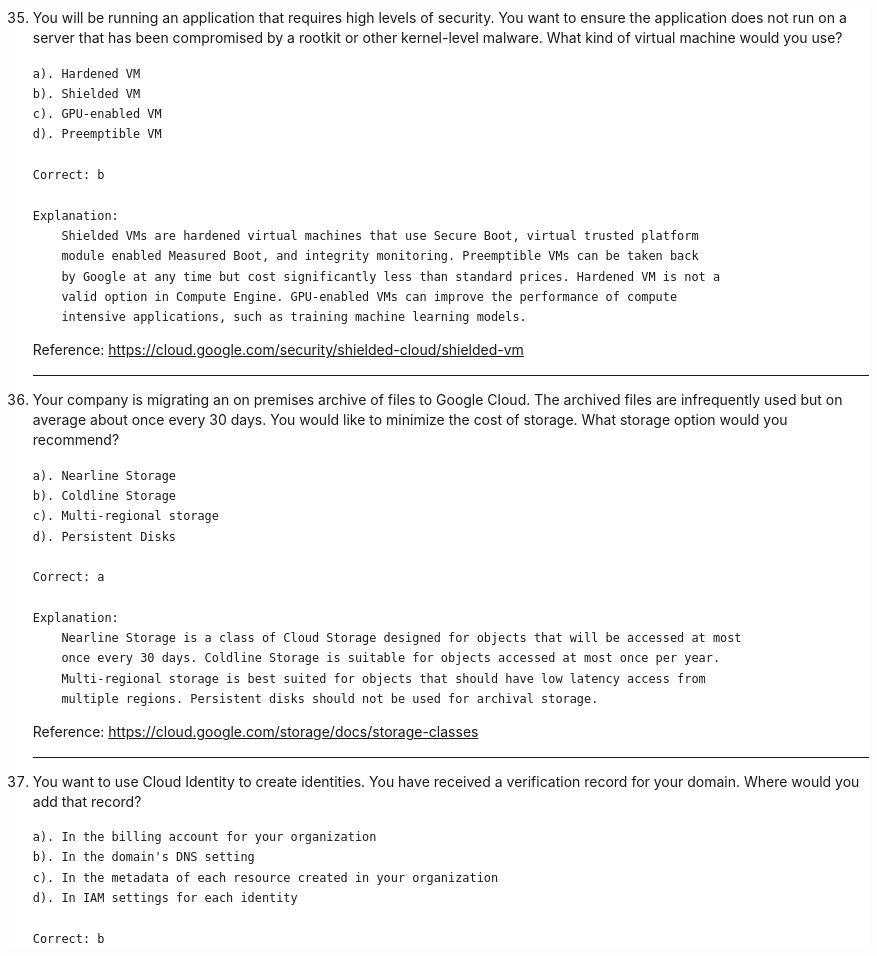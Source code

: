 35. You will be running an application that requires high levels of security. You want to ensure the 
application does not run on a server that has been compromised by a rootkit or other kernel-level malware.
What kind of virtual machine would you use?

        a). Hardened VM
        b). Shielded VM
        c). GPU-enabled VM
        d). Preemptible VM

        Correct: b

        Explanation:
            Shielded VMs are hardened virtual machines that use Secure Boot, virtual trusted platform
            module enabled Measured Boot, and integrity monitoring. Preemptible VMs can be taken back
            by Google at any time but cost significantly less than standard prices. Hardened VM is not a
            valid option in Compute Engine. GPU-enabled VMs can improve the performance of compute
            intensive applications, such as training machine learning models. 
    Reference: <a target="_blank" href=https://cloud.google.com/security/shielded-cloud/shielded-vm>https://cloud.google.com/security/shielded-cloud/shielded-vm</a>

    ---

36. Your company is migrating an on premises archive of files to Google Cloud. The archived files are
infrequently used but on average about once every 30 days. You would like to minimize the cost of storage.
What storage option would you recommend?

        a). Nearline Storage
        b). Coldline Storage
        c). Multi-regional storage
        d). Persistent Disks

        Correct: a

        Explanation:
            Nearline Storage is a class of Cloud Storage designed for objects that will be accessed at most
            once every 30 days. Coldline Storage is suitable for objects accessed at most once per year.
            Multi-regional storage is best suited for objects that should have low latency access from
            multiple regions. Persistent disks should not be used for archival storage. 
    Reference: <a target="_blank" href=https://cloud.google.com/storage/docs/storage-classes>https://cloud.google.com/storage/docs/storage-classes</a>

    ---

37. You want to use Cloud Identity to create identities. You have received a verification record
for your domain. Where would you add that record?

        a). In the billing account for your organization
        b). In the domain's DNS setting
        c). In the metadata of each resource created in your organization
        d). In IAM settings for each identity

        Correct: b
